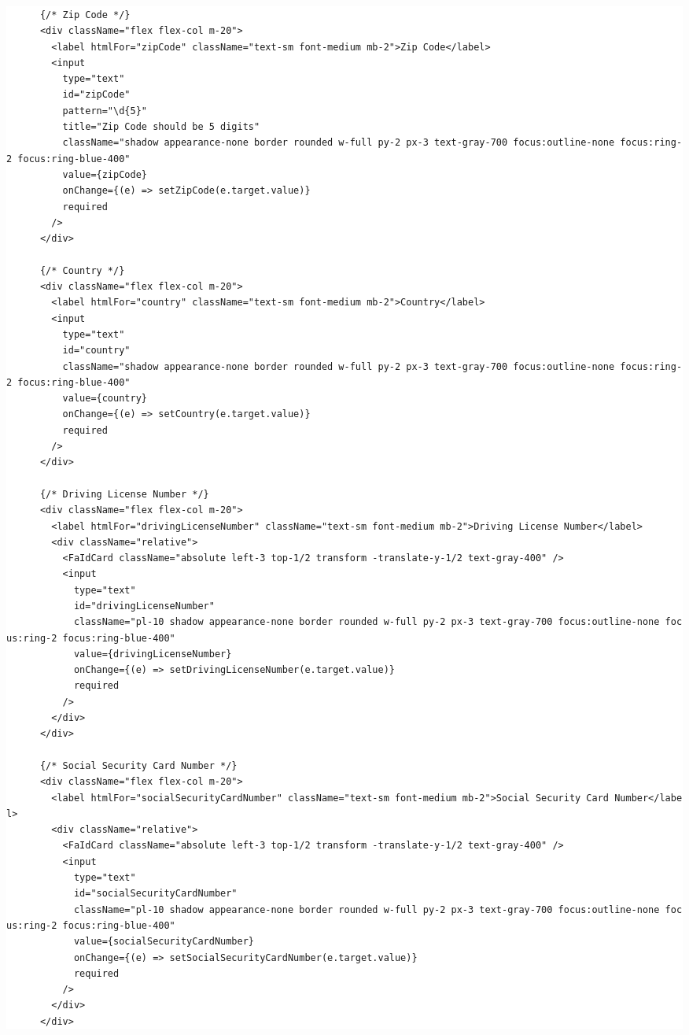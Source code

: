           {/* Zip Code */}
          <div className="flex flex-col m-20">
            <label htmlFor="zipCode" className="text-sm font-medium mb-2">Zip Code</label>
            <input
              type="text"
              id="zipCode"
              pattern="\d{5}"
              title="Zip Code should be 5 digits"
              className="shadow appearance-none border rounded w-full py-2 px-3 text-gray-700 focus:outline-none focus:ring-2 focus:ring-blue-400"
              value={zipCode}
              onChange={(e) => setZipCode(e.target.value)}
              required
            />
          </div>

          {/* Country */}
          <div className="flex flex-col m-20">
            <label htmlFor="country" className="text-sm font-medium mb-2">Country</label>
            <input
              type="text"
              id="country"
              className="shadow appearance-none border rounded w-full py-2 px-3 text-gray-700 focus:outline-none focus:ring-2 focus:ring-blue-400"
              value={country}
              onChange={(e) => setCountry(e.target.value)}
              required
            />
          </div>

          {/* Driving License Number */}
          <div className="flex flex-col m-20">
            <label htmlFor="drivingLicenseNumber" className="text-sm font-medium mb-2">Driving License Number</label>
            <div className="relative">
              <FaIdCard className="absolute left-3 top-1/2 transform -translate-y-1/2 text-gray-400" />
              <input
                type="text"
                id="drivingLicenseNumber"
                className="pl-10 shadow appearance-none border rounded w-full py-2 px-3 text-gray-700 focus:outline-none focus:ring-2 focus:ring-blue-400"
                value={drivingLicenseNumber}
                onChange={(e) => setDrivingLicenseNumber(e.target.value)}
                required
              />
            </div>
          </div>

          {/* Social Security Card Number */}
          <div className="flex flex-col m-20">
            <label htmlFor="socialSecurityCardNumber" className="text-sm font-medium mb-2">Social Security Card Number</label>
            <div className="relative">
              <FaIdCard className="absolute left-3 top-1/2 transform -translate-y-1/2 text-gray-400" />
              <input
                type="text"
                id="socialSecurityCardNumber"
                className="pl-10 shadow appearance-none border rounded w-full py-2 px-3 text-gray-700 focus:outline-none focus:ring-2 focus:ring-blue-400"
                value={socialSecurityCardNumber}
                onChange={(e) => setSocialSecurityCardNumber(e.target.value)}
                required
              />
            </div>
          </div>